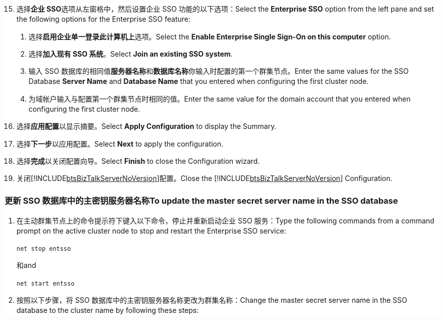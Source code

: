 15. <span data-ttu-id="6f238-139">选择**企业 SSO**选项从左窗格中，然后设置企业 SSO 功能的以下选项：</span><span class="sxs-lookup"><span data-stu-id="6f238-139">Select the **Enterprise SSO** option from the left pane and set the following options for the Enterprise SSO feature:</span></span>  
  
    1.  <span data-ttu-id="6f238-140">选择**启用企业单一登录此计算机上**选项。</span><span class="sxs-lookup"><span data-stu-id="6f238-140">Select the **Enable Enterprise Single Sign-On on this computer** option.</span></span>  
  
    2.  <span data-ttu-id="6f238-141">选择**加入现有 SSO 系统**。</span><span class="sxs-lookup"><span data-stu-id="6f238-141">Select **Join an existing SSO system**.</span></span>  
  
    3.  <span data-ttu-id="6f238-142">输入 SSO 数据库的相同值**服务器名称**和**数据库名称**你输入时配置的第一个群集节点。</span><span class="sxs-lookup"><span data-stu-id="6f238-142">Enter the same values for the SSO Database **Server Name** and **Database Name** that you entered when configuring the first cluster node.</span></span>  
  
    4.  <span data-ttu-id="6f238-143">为域帐户输入与配置第一个群集节点时相同的值。</span><span class="sxs-lookup"><span data-stu-id="6f238-143">Enter the same value for the domain account that you entered when configuring the first cluster node.</span></span>  
  
16. <span data-ttu-id="6f238-144">选择**应用配置**以显示摘要。</span><span class="sxs-lookup"><span data-stu-id="6f238-144">Select **Apply Configuration** to display the Summary.</span></span>  
  
17. <span data-ttu-id="6f238-145">选择**下一步**以应用配置。</span><span class="sxs-lookup"><span data-stu-id="6f238-145">Select **Next** to apply the configuration.</span></span>  
  
18. <span data-ttu-id="6f238-146">选择**完成**以关闭配置向导。</span><span class="sxs-lookup"><span data-stu-id="6f238-146">Select **Finish** to close the Configuration wizard.</span></span>  
  
19. <span data-ttu-id="6f238-147">关闭[!INCLUDE[btsBizTalkServerNoVersion](../includes/btsbiztalkservernoversion-md.md)]配置。</span><span class="sxs-lookup"><span data-stu-id="6f238-147">Close the [!INCLUDE[btsBizTalkServerNoVersion](../includes/btsbiztalkservernoversion-md.md)] Configuration.</span></span>  
  
### <a name="to-update-the-master-secret-server-name-in-the-sso-database"></a><span data-ttu-id="6f238-148">更新 SSO 数据库中的主密钥服务器名称</span><span class="sxs-lookup"><span data-stu-id="6f238-148">To update the master secret server name in the SSO database</span></span>  
  
1.  <span data-ttu-id="6f238-149">在主动群集节点上的命令提示符下键入以下命令，停止并重新启动企业 SSO 服务：</span><span class="sxs-lookup"><span data-stu-id="6f238-149">Type the following commands from a command prompt on the active cluster node to stop and restart the Enterprise SSO service:</span></span>  
  
    ```  
    net stop entsso  
    ```  
  
     <span data-ttu-id="6f238-150">和</span><span class="sxs-lookup"><span data-stu-id="6f238-150">and</span></span>  
  
    ```  
    net start entsso  
    ```  
  
2.  <span data-ttu-id="6f238-151">按照以下步骤，将 SSO 数据库中的主密钥服务器名称更改为群集名称：</span><span class="sxs-lookup"><span data-stu-id="6f238-151">Change the master secret server name in the SSO database to the cluster name by following these steps:</span></span>  
  